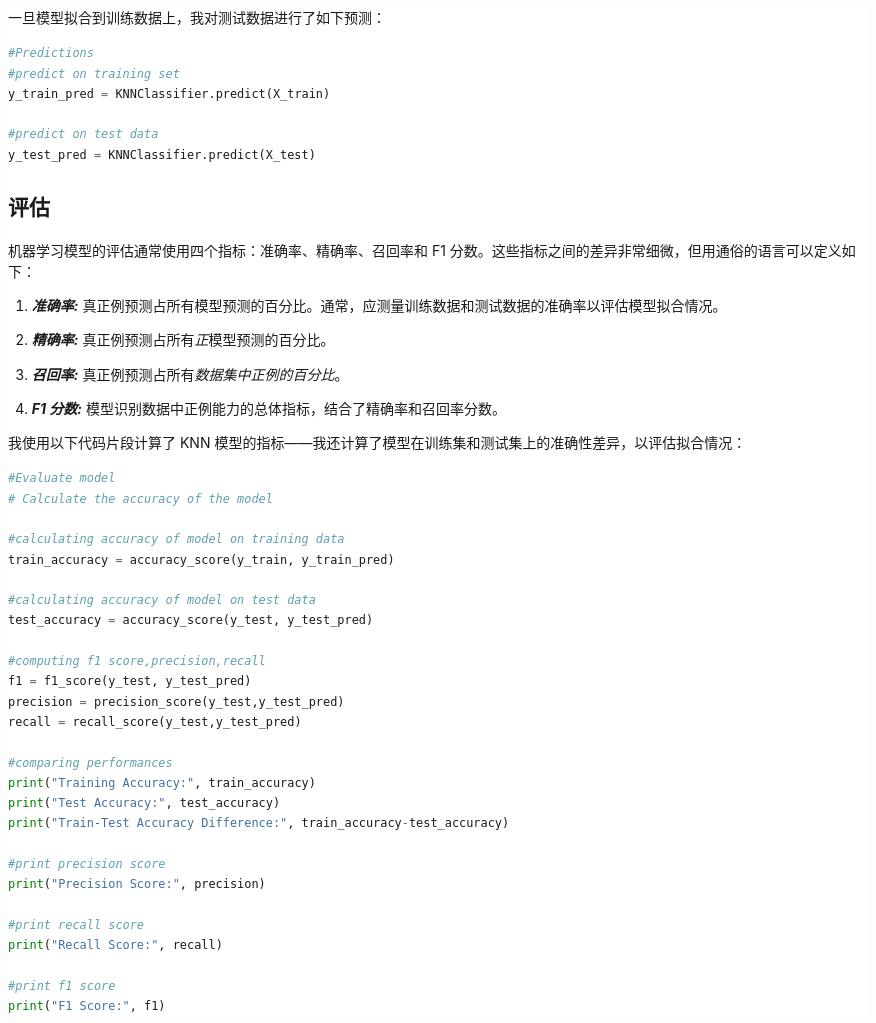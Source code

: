 一旦模型拟合到训练数据上，我对测试数据进行了如下预测：

```py
#Predictions
#predict on training set
y_train_pred = KNNClassifier.predict(X_train)

#predict on test data
y_test_pred = KNNClassifier.predict(X_test)
```

## 评估

机器学习模型的评估通常使用四个指标：准确率、精确率、召回率和 F1 分数。这些指标之间的差异非常细微，但用通俗的语言可以定义如下：

1.  ***准确率:*** 真正例预测占所有模型预测的百分比。通常，应测量训练数据和测试数据的准确率以评估模型拟合情况。

1.  ***精确率:*** 真正例预测占所有*正*模型预测的百分比。

1.  ***召回率:*** 真正例预测占所有*数据集中正例的百分比*。

1.  ***F1 分数:*** 模型识别数据中正例能力的总体指标，结合了精确率和召回率分数。

我使用以下代码片段计算了 KNN 模型的指标——我还计算了模型在训练集和测试集上的准确性差异，以评估拟合情况：

```py
#Evaluate model
# Calculate the accuracy of the model

#calculating accuracy of model on training data
train_accuracy = accuracy_score(y_train, y_train_pred)

#calculating accuracy of model on test data
test_accuracy = accuracy_score(y_test, y_test_pred)

#computing f1 score,precision,recall
f1 = f1_score(y_test, y_test_pred)
precision = precision_score(y_test,y_test_pred)
recall = recall_score(y_test,y_test_pred)

#comparing performances
print("Training Accuracy:", train_accuracy)
print("Test Accuracy:", test_accuracy)
print("Train-Test Accuracy Difference:", train_accuracy-test_accuracy)

#print precision score
print("Precision Score:", precision)

#print recall score
print("Recall Score:", recall)

#print f1 score
print("F1 Score:", f1)
```
